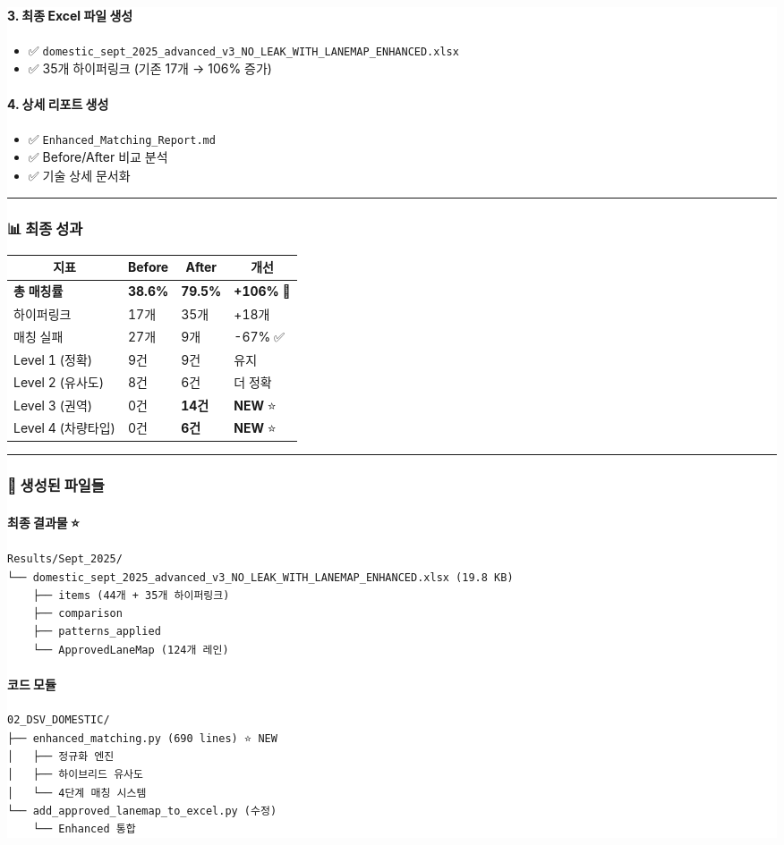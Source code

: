 #### 3. 최종 Excel 파일 생성
- ✅ `domestic_sept_2025_advanced_v3_NO_LEAK_WITH_LANEMAP_ENHANCED.xlsx`
- ✅ 35개 하이퍼링크 (기존 17개 → 106% 증가)

#### 4. 상세 리포트 생성
- ✅ `Enhanced_Matching_Report.md`
- ✅ Before/After 비교 분석
- ✅ 기술 상세 문서화

---

### 📊 최종 성과

| 지표 | Before | After | 개선 |
|------|--------|-------|------|
| **총 매칭률** | **38.6%** | **79.5%** | **+106%** 🚀 |
| 하이퍼링크 | 17개 | 35개 | +18개 |
| 매칭 실패 | 27개 | 9개 | -67% ✅ |
| Level 1 (정확) | 9건 | 9건 | 유지 |
| Level 2 (유사도) | 8건 | 6건 | 더 정확 |
| Level 3 (권역) | 0건 | **14건** | **NEW** ⭐ |
| Level 4 (차량타입) | 0건 | **6건** | **NEW** ⭐ |

---

### 📁 생성된 파일들

#### 최종 결과물 ⭐
```
Results/Sept_2025/
└── domestic_sept_2025_advanced_v3_NO_LEAK_WITH_LANEMAP_ENHANCED.xlsx (19.8 KB)
    ├── items (44개 + 35개 하이퍼링크)
    ├── comparison
    ├── patterns_applied
    └── ApprovedLaneMap (124개 레인)
```

#### 코드 모듈
```
02_DSV_DOMESTIC/
├── enhanced_matching.py (690 lines) ⭐ NEW
│   ├── 정규화 엔진
│   ├── 하이브리드 유사도
│   └── 4단계 매칭 시스템
└── add_approved_lanemap_to_excel.py (수정)
    └── Enhanced 통합
```

